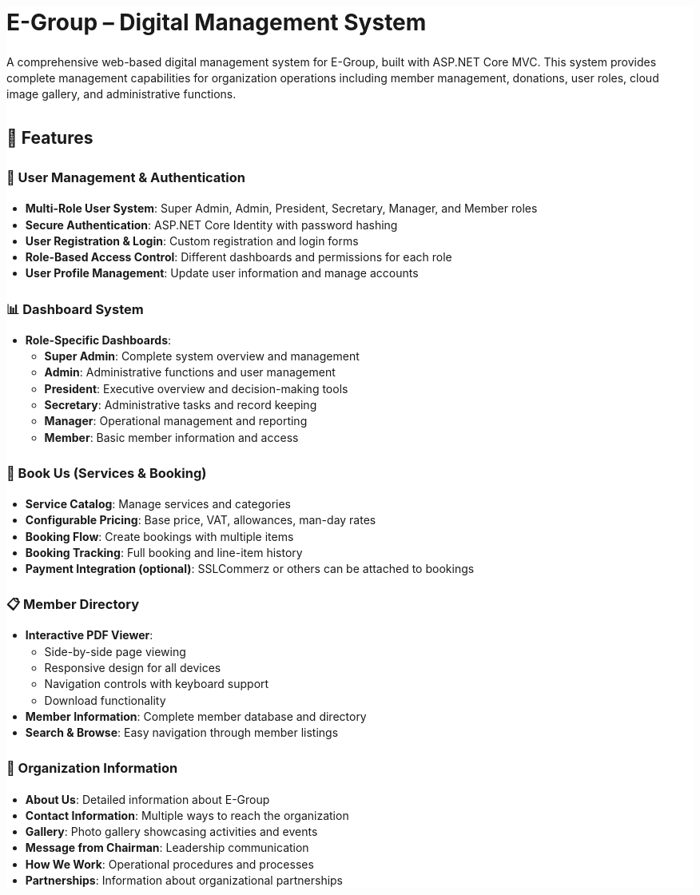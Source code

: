 # E-Group – Digital Management System

A comprehensive web-based digital management system for E-Group, built with ASP.NET Core MVC. This system provides complete management capabilities for organization operations including member management, donations, user roles, cloud image gallery, and administrative functions.

## 🌟 Features

### 👥 User Management & Authentication
- **Multi-Role User System**: Super Admin, Admin, President, Secretary, Manager, and Member roles
- **Secure Authentication**: ASP.NET Core Identity with password hashing
- **User Registration & Login**: Custom registration and login forms
- **Role-Based Access Control**: Different dashboards and permissions for each role
- **User Profile Management**: Update user information and manage accounts

### 📊 Dashboard System
- **Role-Specific Dashboards**: 
  - **Super Admin**: Complete system overview and management
  - **Admin**: Administrative functions and user management
  - **President**: Executive overview and decision-making tools
  - **Secretary**: Administrative tasks and record keeping
  - **Manager**: Operational management and reporting
  - **Member**: Basic member information and access

### 💼 Book Us (Services & Booking)
- **Service Catalog**: Manage services and categories
- **Configurable Pricing**: Base price, VAT, allowances, man-day rates
- **Booking Flow**: Create bookings with multiple items
- **Booking Tracking**: Full booking and line-item history
- **Payment Integration (optional)**: SSLCommerz or others can be attached to bookings

### 📋 Member Directory
- **Interactive PDF Viewer**: 
  - Side-by-side page viewing
  - Responsive design for all devices
  - Navigation controls with keyboard support
  - Download functionality
- **Member Information**: Complete member database and directory
- **Search & Browse**: Easy navigation through member listings

### 🏢 Organization Information
- **About Us**: Detailed information about E-Group
- **Contact Information**: Multiple ways to reach the organization
- **Gallery**: Photo gallery showcasing activities and events
- **Message from Chairman**: Leadership communication
- **How We Work**: Operational procedures and processes
- **Partnerships**: Information about organizational partnerships
